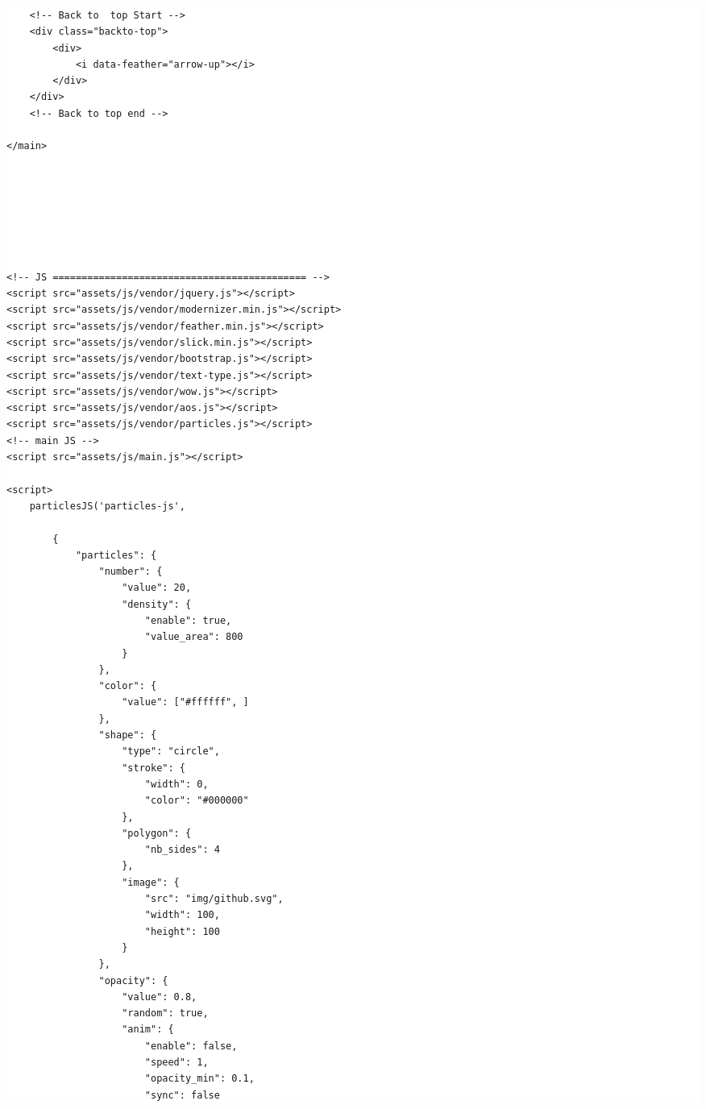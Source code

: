 
        <!-- Back to  top Start -->
        <div class="backto-top">
            <div>
                <i data-feather="arrow-up"></i>
            </div>
        </div>
        <!-- Back to top end -->

    </main>







    <!-- JS ============================================ -->
    <script src="assets/js/vendor/jquery.js"></script>
    <script src="assets/js/vendor/modernizer.min.js"></script>
    <script src="assets/js/vendor/feather.min.js"></script>
    <script src="assets/js/vendor/slick.min.js"></script>
    <script src="assets/js/vendor/bootstrap.js"></script>
    <script src="assets/js/vendor/text-type.js"></script>
    <script src="assets/js/vendor/wow.js"></script>
    <script src="assets/js/vendor/aos.js"></script>
    <script src="assets/js/vendor/particles.js"></script>
    <!-- main JS -->
    <script src="assets/js/main.js"></script>

    <script>
        particlesJS('particles-js',

            {
                "particles": {
                    "number": {
                        "value": 20,
                        "density": {
                            "enable": true,
                            "value_area": 800
                        }
                    },
                    "color": {
                        "value": ["#ffffff", ]
                    },
                    "shape": {
                        "type": "circle",
                        "stroke": {
                            "width": 0,
                            "color": "#000000"
                        },
                        "polygon": {
                            "nb_sides": 4
                        },
                        "image": {
                            "src": "img/github.svg",
                            "width": 100,
                            "height": 100
                        }
                    },
                    "opacity": {
                        "value": 0.8,
                        "random": true,
                        "anim": {
                            "enable": false,
                            "speed": 1,
                            "opacity_min": 0.1,
                            "sync": false